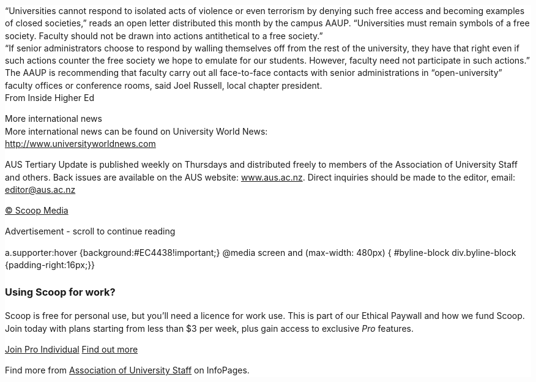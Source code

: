“Universities cannot respond to isolated acts of violence or even terrorism by denying such free access and becoming examples of closed societies,” reads an open letter distributed this month by the campus AAUP. “Universities must remain symbols of a free society. Faculty should not be drawn into actions antithetical to a free society.”  
“If senior administrators choose to respond by walling themselves off from the rest of the university, they have that right even if such actions counter the free society we hope to emulate for our students. However, faculty need not participate in such actions.”  
The AAUP is recommending that faculty carry out all face-to-face contacts with senior administrations in “open-university” faculty offices or conference rooms, said Joel Russell, local chapter president.  
From Inside Higher Ed

More international news  
More international news can be found on University World News:  
http://www.universityworldnews.com

AUS Tertiary Update is published weekly on Thursdays and distributed freely to members of the Association of University Staff and others. Back issues are available on the AUS website: www.aus.ac.nz. Direct inquiries should be made to the editor, email: editor@aus.ac.nz  

[© Scoop Media](http://www.scoop.co.nz/about/terms.html)  

Advertisement - scroll to continue reading



a.supporter:hover {background:#EC4438!important;} @media screen and (max-width: 480px) { #byline-block div.byline-block {padding-right:16px;}}

### Using Scoop for work?

Scoop is free for personal use, but you’ll need a licence for work use. This is part of our Ethical Paywall and how we fund Scoop. Join today with plans starting from less than $3 per week, plus gain access to exclusive _Pro_ features.  
  
[Join Pro Individual](https://pro.scoop.co.nz/Individual/?from=ProIn24) [Find out more](https://pro.scoop.co.nz/using-scoop-for-work/?from=ProIn24)

Find more from [Association of University Staff](https://info.scoop.co.nz/Association_of_University_Staff) on InfoPages.
